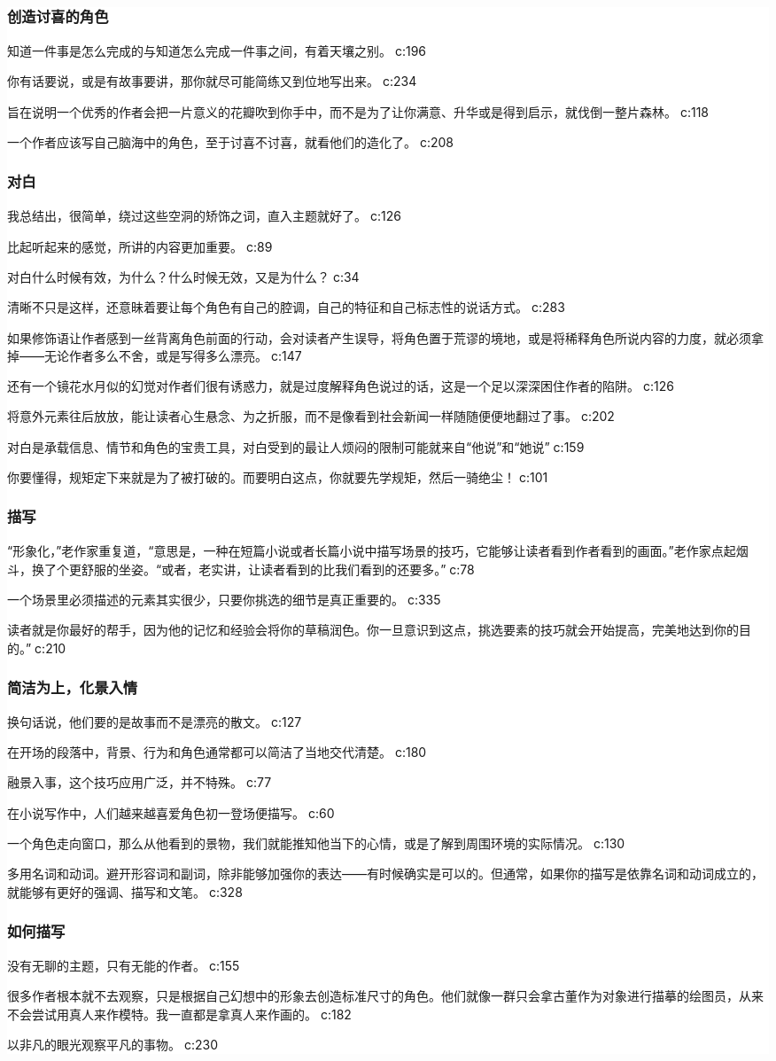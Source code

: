 ### 创造讨喜的角色

知道一件事是怎么完成的与知道怎么完成一件事之间，有着天壤之别。 c:196

你有话要说，或是有故事要讲，那你就尽可能简练又到位地写出来。 c:234

旨在说明一个优秀的作者会把一片意义的花瓣吹到你手中，而不是为了让你满意、升华或是得到启示，就伐倒一整片森林。 c:118

一个作者应该写自己脑海中的角色，至于讨喜不讨喜，就看他们的造化了。 c:208

### 对白

我总结出，很简单，绕过这些空洞的矫饰之词，直入主题就好了。 c:126

比起听起来的感觉，所讲的内容更加重要。 c:89

对白什么时候有效，为什么？什么时候无效，又是为什么？ c:34

清晰不只是这样，还意昧着要让每个角色有自己的腔调，自己的特征和自己标志性的说话方式。 c:283

如果修饰语让作者感到一丝背离角色前面的行动，会对读者产生误导，将角色置于荒谬的境地，或是将稀释角色所说内容的力度，就必须拿掉——无论作者多么不舍，或是写得多么漂亮。 c:147

还有一个镜花水月似的幻觉对作者们很有诱惑力，就是过度解释角色说过的话，这是一个足以深深困住作者的陷阱。 c:126

将意外元素往后放放，能让读者心生悬念、为之折服，而不是像看到社会新闻一样随随便便地翻过了事。 c:202

对白是承载信息、情节和角色的宝贵工具，对白受到的最让人烦闷的限制可能就来自“他说”和“她说” c:159

你要懂得，规矩定下来就是为了被打破的。而要明白这点，你就要先学规矩，然后一骑绝尘！ c:101

### 描写

“形象化，”老作家重复道，“意思是，一种在短篇小说或者长篇小说中描写场景的技巧，它能够让读者看到作者看到的画面。”老作家点起烟斗，换了个更舒服的坐姿。“或者，老实讲，让读者看到的比我们看到的还要多。” c:78

一个场景里必须描述的元素其实很少，只要你挑选的细节是真正重要的。 c:335

读者就是你最好的帮手，因为他的记忆和经验会将你的草稿润色。你一旦意识到这点，挑选要素的技巧就会开始提高，完美地达到你的目的。” c:210

### 简洁为上，化景入情

换句话说，他们要的是故事而不是漂亮的散文。 c:127

在开场的段落中，背景、行为和角色通常都可以简洁了当地交代清楚。 c:180

融景入事，这个技巧应用广泛，并不特殊。 c:77

在小说写作中，人们越来越喜爱角色初一登场便描写。 c:60

一个角色走向窗口，那么从他看到的景物，我们就能推知他当下的心情，或是了解到周围环境的实际情况。 c:130

多用名词和动词。避开形容词和副词，除非能够加强你的表达——有时候确实是可以的。但通常，如果你的描写是依靠名词和动词成立的，就能够有更好的强调、描写和文笔。 c:328

### 如何描写

没有无聊的主题，只有无能的作者。 c:155

很多作者根本就不去观察，只是根据自己幻想中的形象去创造标准尺寸的角色。他们就像一群只会拿古董作为对象进行描摹的绘图员，从来不会尝试用真人来作模特。我一直都是拿真人来作画的。 c:182

以非凡的眼光观察平凡的事物。 c:230
